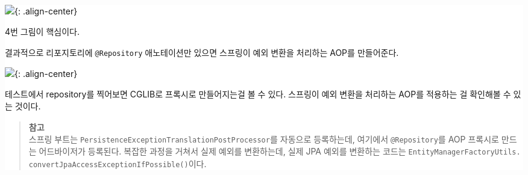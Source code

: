 ![](https://i.imgur.com/wL1UgcJ.png){: .align-center}

4번 그림이 핵심이다.

결과적으로 리포지토리에 `@Repository` 애노테이션만 있으면 스프링이 예외 변환을 처리하는 AOP를 만들어준다.

![](https://i.imgur.com/hUoPOZh.png){: .align-center}

테스트에서 repository를 찍어보면 CGLIB로 프록시로 만들어지는걸 볼 수 있다. 스프링이 예외 변환을 처리하는 AOP를 적용하는 걸 확인해볼 수 있는 것이다.


>**참고**<br>스프링 부트는 `PersistenceExceptionTranslationPostProcessor`를 자동으로 등록하는데, 여기에서 `@Repository`를 AOP 프록시로 만드는 어드바이저가 등록된다. 복잡한 과정을 거쳐서 실제 예외를 변환하는데, 실제 JPA 예외를 변환하는 코드는 `EntityManagerFactoryUtils.convertJpaAccessExceptionIfPossible()`이다.


